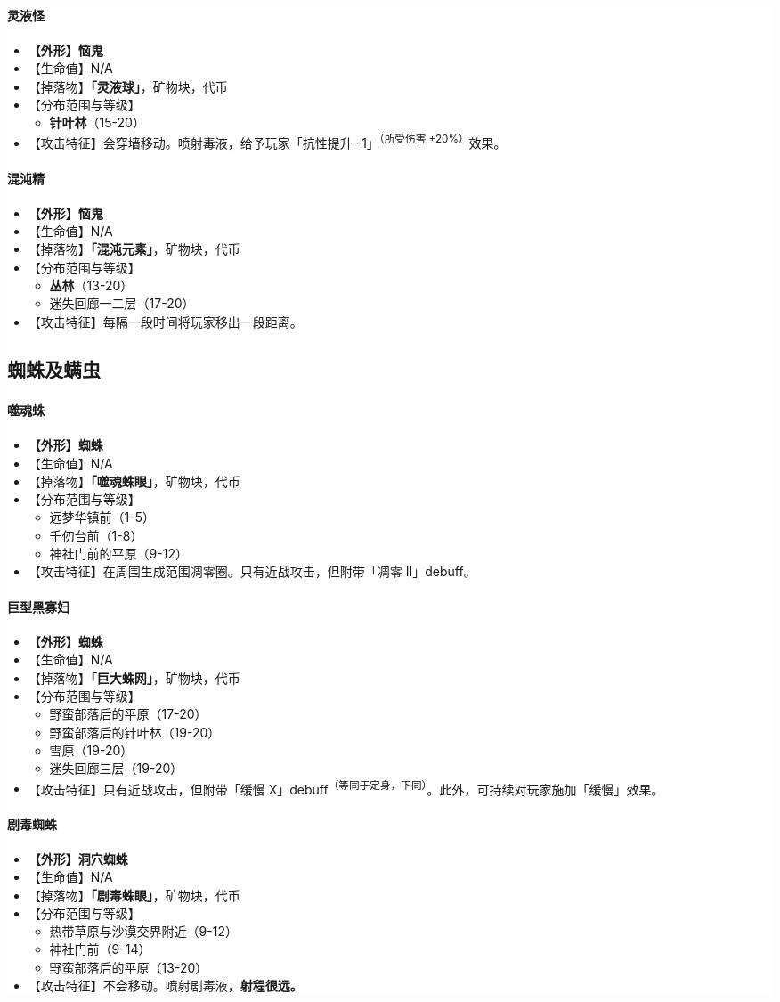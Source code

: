 #### 灵液怪
- **【外形】恼鬼**
- 【生命值】N/A
- 【掉落物】**「灵液球」**，矿物块，代币
- 【分布范围与等级】
  + **针叶林**（15-20）
- 【攻击特征】会穿墙移动。喷射毒液，给予玩家「抗性提升 -1」<sup>（所受伤害 +20%）</sup>效果。

#### 混沌精
- **【外形】恼鬼**
- 【生命值】N/A
- 【掉落物】**「混沌元素」**，矿物块，代币
- 【分布范围与等级】
  + **丛林**（13-20）
  + 迷失回廊一二层（17-20）
- 【攻击特征】每隔一段时间将玩家移出一段距离。



## 蜘蛛及螨虫

#### 噬魂蛛
- **【外形】蜘蛛**
- 【生命值】N/A
- 【掉落物】**「噬魂蛛眼」**，矿物块，代币
- 【分布范围与等级】
  + 远梦华镇前（1-5）
  + 千仞台前（1-8）
  + 神社门前的平原（9-12）
- 【攻击特征】在周围生成范围凋零圈。只有近战攻击，但附带「凋零 II」debuff。

#### 巨型黑寡妇
- **【外形】蜘蛛**
- 【生命值】N/A
- 【掉落物】**「巨大蛛网」**，矿物块，代币
- 【分布范围与等级】
  + 野蛮部落后的平原（17-20）
  + 野蛮部落后的针叶林（19-20）
  + 雪原（19-20）
  + 迷失回廊三层（19-20）
- 【攻击特征】只有近战攻击，但附带「缓慢 X」debuff<sup>（等同于定身，下同）</sup>。此外，可持续对玩家施加「缓慢」效果。

#### 剧毒蜘蛛
- **【外形】洞穴蜘蛛**
- 【生命值】N/A
- 【掉落物】**「剧毒蛛眼」**，矿物块，代币
- 【分布范围与等级】
  + 热带草原与沙漠交界附近（9-12）
  + 神社门前（9-14）
  + 野蛮部落后的平原（13-20）
- 【攻击特征】不会移动。喷射剧毒液，**射程很远。**
